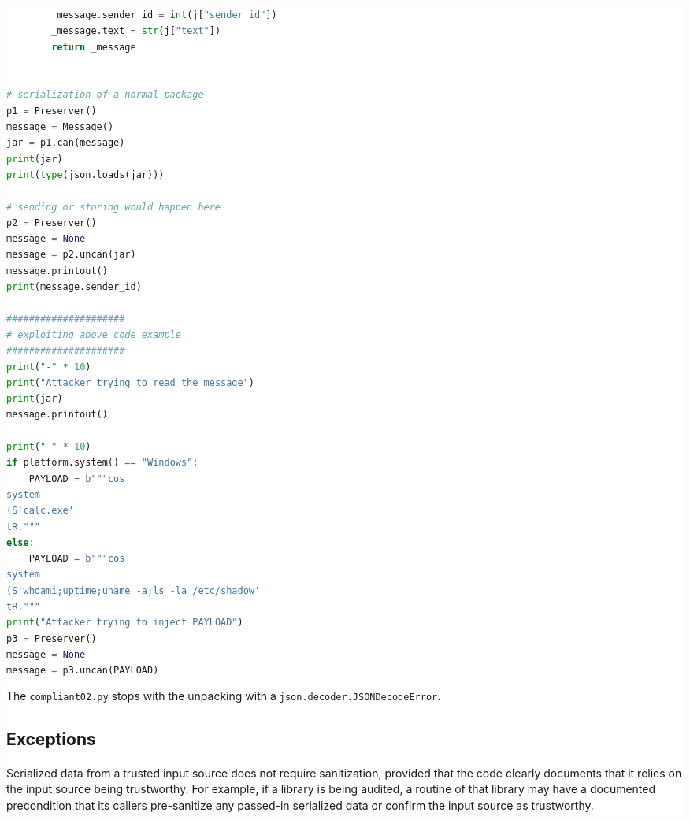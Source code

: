 ```py
        _message.sender_id = int(j["sender_id"])
        _message.text = str(j["text"])
        return _message
 
 
# serialization of a normal package
p1 = Preserver()
message = Message()
jar = p1.can(message)
print(jar)
print(type(json.loads(jar)))
 
# sending or storing would happen here
p2 = Preserver()
message = None
message = p2.uncan(jar)
message.printout()
print(message.sender_id)
 
#####################
# exploiting above code example
#####################
print("-" * 10)
print("Attacker trying to read the message")
print(jar)
message.printout()
 
print("-" * 10)
if platform.system() == "Windows":
    PAYLOAD = b"""cos
system
(S'calc.exe'
tR."""
else:
    PAYLOAD = b"""cos
system
(S'whoami;uptime;uname -a;ls -la /etc/shadow'
tR."""
print("Attacker trying to inject PAYLOAD")
p3 = Preserver()
message = None
message = p3.uncan(PAYLOAD)
```

The `compliant02.py` stops with the unpacking with a `json.decoder.JSONDecodeError`.

## Exceptions

Serialized data from a trusted input source does not require sanitization, provided that the code clearly documents that it relies on the input source being trustworthy. For example, if a library is being audited, a routine of that library may have a documented precondition that its callers pre-sanitize any passed-in serialized data or confirm the input source as trustworthy.
